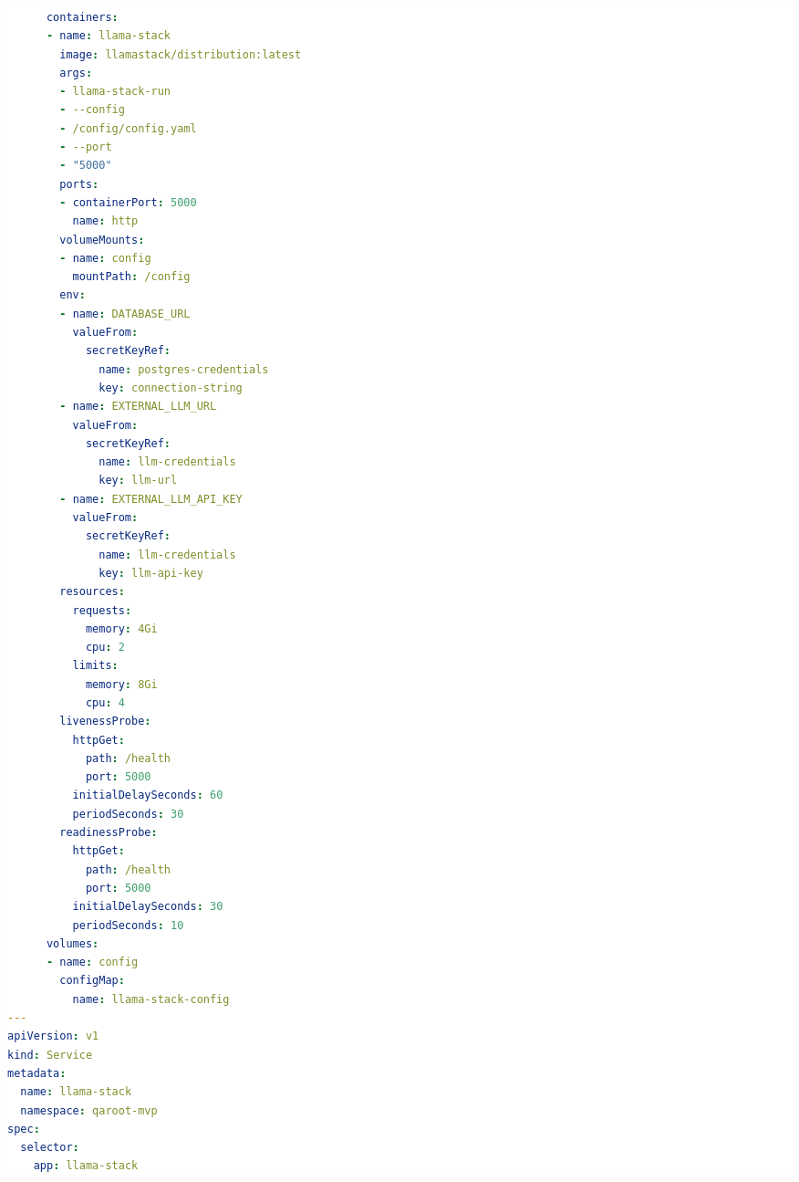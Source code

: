 ```yaml
      containers:
      - name: llama-stack
        image: llamastack/distribution:latest
        args:
        - llama-stack-run
        - --config
        - /config/config.yaml
        - --port
        - "5000"
        ports:
        - containerPort: 5000
          name: http
        volumeMounts:
        - name: config
          mountPath: /config
        env:
        - name: DATABASE_URL
          valueFrom:
            secretKeyRef:
              name: postgres-credentials
              key: connection-string
        - name: EXTERNAL_LLM_URL
          valueFrom:
            secretKeyRef:
              name: llm-credentials
              key: llm-url
        - name: EXTERNAL_LLM_API_KEY
          valueFrom:
            secretKeyRef:
              name: llm-credentials
              key: llm-api-key
        resources:
          requests:
            memory: 4Gi
            cpu: 2
          limits:
            memory: 8Gi
            cpu: 4
        livenessProbe:
          httpGet:
            path: /health
            port: 5000
          initialDelaySeconds: 60
          periodSeconds: 30
        readinessProbe:
          httpGet:
            path: /health
            port: 5000
          initialDelaySeconds: 30
          periodSeconds: 10
      volumes:
      - name: config
        configMap:
          name: llama-stack-config
---
apiVersion: v1
kind: Service
metadata:
  name: llama-stack
  namespace: qaroot-mvp
spec:
  selector:
    app: llama-stack
```